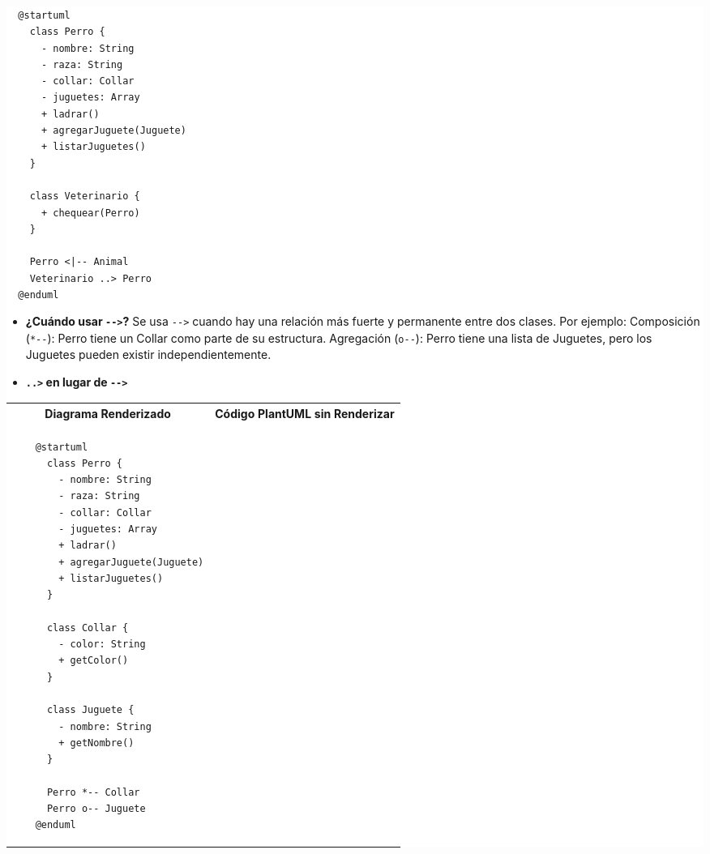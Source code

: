       @startuml
        class Perro {
          - nombre: String
          - raza: String
          - collar: Collar
          - juguetes: Array
          + ladrar()
          + agregarJuguete(Juguete)
          + listarJuguetes()
        }
        
        class Veterinario {
          + chequear(Perro)
        }
        
        Perro <|-- Animal
        Veterinario ..> Perro
      @enduml

  </pre>
  </td>
  </tr>
</table>

  - **¿Cuándo usar <code>--></code>?**
    Se usa <code>--></code> cuando hay una relación más fuerte y permanente entre dos clases. Por ejemplo:
    Composición (<code>*--</code>): Perro tiene un Collar como parte de su estructura.
    Agregación (<code>o--</code>): Perro tiene una lista de Juguetes, pero los Juguetes pueden existir independientemente.

  - **<code>..></code> en lugar de <code>--></code>**


<table>
  <tr>
    <th>Diagrama Renderizado</th>
    <th>Código PlantUML sin Renderizar</th>
  </tr>
  <tr>
  <td>
      
  ```plantuml
      @startuml
        class Perro {
          - nombre: String
          - raza: String
          - collar: Collar
          - juguetes: Array
          + ladrar()
          + agregarJuguete(Juguete)
          + listarJuguetes()
        }
        
        class Collar {
          - color: String
          + getColor()
        }
        
        class Juguete {
          - nombre: String
          + getNombre()
        }
        
        Perro *-- Collar
        Perro o-- Juguete
      @enduml
  ```